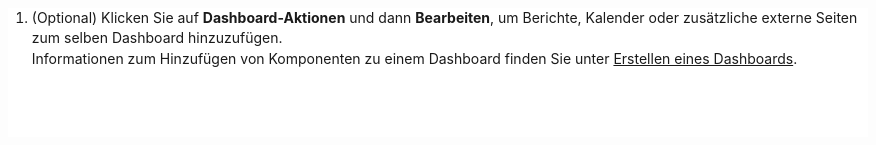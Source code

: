 1. (Optional) Klicken Sie auf **Dashboard-Aktionen** und dann **Bearbeiten**, um Berichte, Kalender oder zusätzliche externe Seiten zum selben Dashboard hinzuzufügen.\
   Informationen zum Hinzufügen von Komponenten zu einem Dashboard finden Sie unter [Erstellen eines Dashboards](../../../reports-and-dashboards/dashboards/creating-and-managing-dashboards/create-dashboard.md).

 

 





